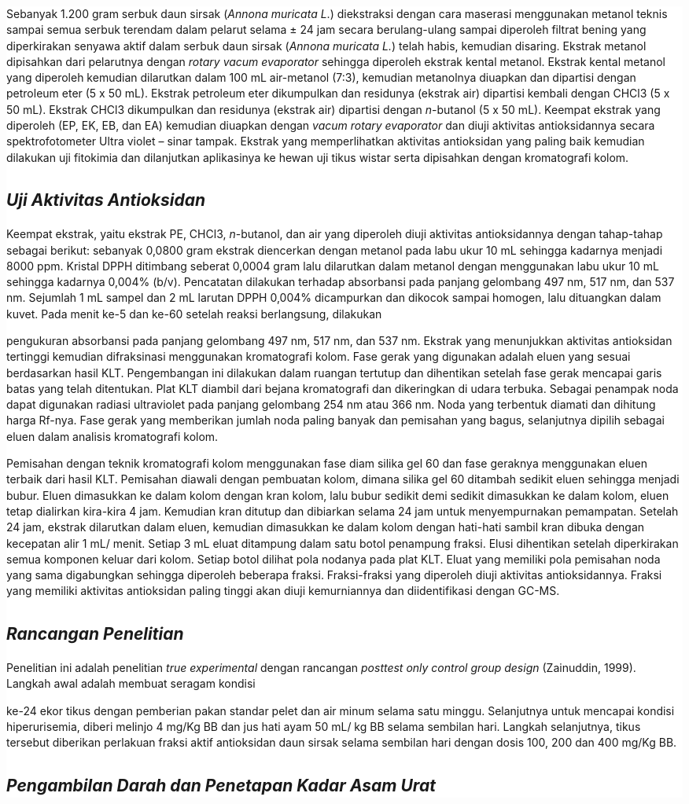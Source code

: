 <p><span class="font6">Sebanyak 1.200 gram serbuk daun sirsak (</span><span class="font6" style="font-style:italic;">Annona muricata L</span><span class="font6">.) diekstraksi dengan cara maserasi menggunakan metanol teknis sampai semua serbuk terendam dalam pelarut selama </span><span class="font1">± </span><span class="font6">24 jam secara berulang-ulang sampai diperoleh filtrat bening yang diperkirakan senyawa aktif dalam serbuk daun sirsak (</span><span class="font6" style="font-style:italic;">Annona muricata L.</span><span class="font6">) telah habis, kemudian disaring. Ekstrak metanol dipisahkan dari pelarutnya dengan </span><span class="font6" style="font-style:italic;">rotary vacum evaporator</span><span class="font6"> sehingga diperoleh ekstrak kental metanol. Ekstrak kental metanol yang diperoleh kemudian dilarutkan dalam 100 mL air-metanol (7:3), kemudian metanolnya diuapkan dan dipartisi dengan petroleum eter (5 x 50 mL). Ekstrak petroleum eter dikumpulkan dan residunya (ekstrak air) dipartisi kembali dengan CHCl</span><span class="font4">3 </span><span class="font6">(5 x 50 mL). Ekstrak CHCl</span><span class="font4">3 </span><span class="font6">dikumpulkan dan residunya (ekstrak air) dipartisi dengan </span><span class="font6" style="font-style:italic;">n</span><span class="font6">-butanol (5 x 50 mL). Keempat ekstrak yang diperoleh (EP, EK, EB, dan EA) kemudian diuapkan dengan </span><span class="font6" style="font-style:italic;">vacum rotary evaporator</span><span class="font6"> dan diuji aktivitas antioksidannya secara spektrofotometer Ultra violet – sinar tampak. Ekstrak yang memperlihatkan aktivitas antioksidan yang paling baik kemudian dilakukan uji fitokimia dan dilanjutkan aplikasinya ke hewan uji tikus wistar serta dipisahkan dengan kromatografi kolom.</span></p>
<h2><a name="bookmark18"></a><span class="font6" style="font-weight:bold;font-style:italic;"><a name="bookmark19"></a>Uji Aktivitas Antioksidan</span></h2>
<p><span class="font6">Keempat ekstrak, yaitu ekstrak PE, CHCl</span><span class="font4">3</span><span class="font6">, </span><span class="font6" style="font-style:italic;">n</span><span class="font6">-butanol, dan air yang diperoleh diuji aktivitas antioksidannya dengan tahap-tahap sebagai berikut: sebanyak 0,0800 gram ekstrak diencerkan dengan metanol pada labu ukur 10 mL sehingga kadarnya menjadi 8000 ppm. Kristal DPPH ditimbang seberat 0,0004 gram lalu dilarutkan dalam metanol dengan menggunakan labu ukur 10 mL sehingga kadarnya 0,004% (b/v). Pencatatan dilakukan terhadap absorbansi pada panjang gelombang 497 nm, 517 nm, dan 537 nm. Sejumlah 1 mL sampel dan 2 mL larutan DPPH 0,004% dicampurkan dan dikocok sampai homogen, lalu dituangkan dalam kuvet. Pada menit ke-5 dan ke-60 setelah reaksi berlangsung, dilakukan</span></p>
<p><span class="font6">pengukuran absorbansi pada panjang gelombang 497 nm, 517 nm, dan 537 nm. Ekstrak yang menunjukkan aktivitas antioksidan tertinggi kemudian difraksinasi menggunakan kromatografi kolom. Fase gerak yang digunakan adalah eluen yang sesuai berdasarkan hasil KLT. Pengembangan ini dilakukan dalam ruangan tertutup dan dihentikan setelah fase gerak mencapai garis batas yang telah ditentukan. Plat KLT diambil dari bejana kromatografi dan dikeringkan di udara terbuka. Sebagai penampak noda dapat digunakan radiasi ultraviolet pada panjang gelombang 254 nm atau 366 nm. Noda yang terbentuk diamati dan dihitung harga Rf-nya. Fase gerak yang memberikan jumlah noda paling banyak dan pemisahan yang bagus, selanjutnya dipilih sebagai eluen dalam analisis kromatografi kolom.</span></p>
<p><span class="font6">Pemisahan dengan teknik kromatografi kolom menggunakan fase diam silika gel 60 dan fase geraknya menggunakan eluen terbaik dari hasil KLT. Pemisahan diawali dengan pembuatan kolom, dimana silika gel 60 ditambah sedikit eluen sehingga menjadi bubur. Eluen dimasukkan ke dalam kolom dengan kran kolom, lalu bubur sedikit demi sedikit dimasukkan ke dalam kolom, eluen tetap dialirkan kira-kira 4 jam. Kemudian kran ditutup dan dibiarkan selama 24 jam untuk menyempurnakan pemampatan. Setelah 24 jam, ekstrak dilarutkan dalam eluen, kemudian dimasukkan ke dalam kolom dengan hati-hati sambil kran dibuka dengan kecepatan alir 1 mL/ menit. Setiap 3 mL eluat ditampung dalam satu botol penampung fraksi. Elusi dihentikan setelah diperkirakan semua komponen keluar dari kolom. Setiap botol dilihat pola nodanya pada plat KLT. Eluat yang memiliki pola pemisahan noda yang sama digabungkan sehingga diperoleh beberapa fraksi. Fraksi-fraksi yang diperoleh diuji aktivitas antioksidannya. Fraksi yang memiliki aktivitas antioksidan paling tinggi akan diuji kemurniannya dan diidentifikasi dengan GC-MS.</span></p>
<h2><a name="bookmark20"></a><span class="font6" style="font-weight:bold;font-style:italic;"><a name="bookmark21"></a>Rancangan Penelitian</span></h2>
<p><span class="font6">Penelitian ini adalah penelitian </span><span class="font6" style="font-style:italic;">true experimental</span><span class="font6"> dengan rancangan </span><span class="font6" style="font-style:italic;">posttest only control group design</span><span class="font6"> (Zainuddin, 1999). Langkah awal adalah membuat seragam kondisi</span></p>
<p><span class="font6">ke-24 ekor tikus dengan pemberian pakan standar pelet dan air minum selama satu minggu. Selanjutnya untuk mencapai kondisi hiperurisemia, diberi melinjo 4 mg/Kg BB dan jus hati ayam 50 mL/ kg BB selama sembilan hari. Langkah selanjutnya, tikus tersebut diberikan perlakuan fraksi aktif antioksidan daun sirsak selama sembilan hari dengan dosis 100, 200 dan 400 mg/Kg BB.</span></p>
<h2><a name="bookmark22"></a><span class="font6" style="font-weight:bold;font-style:italic;"><a name="bookmark23"></a>Pengambilan Darah dan Penetapan Kadar Asam Urat</span></h2>